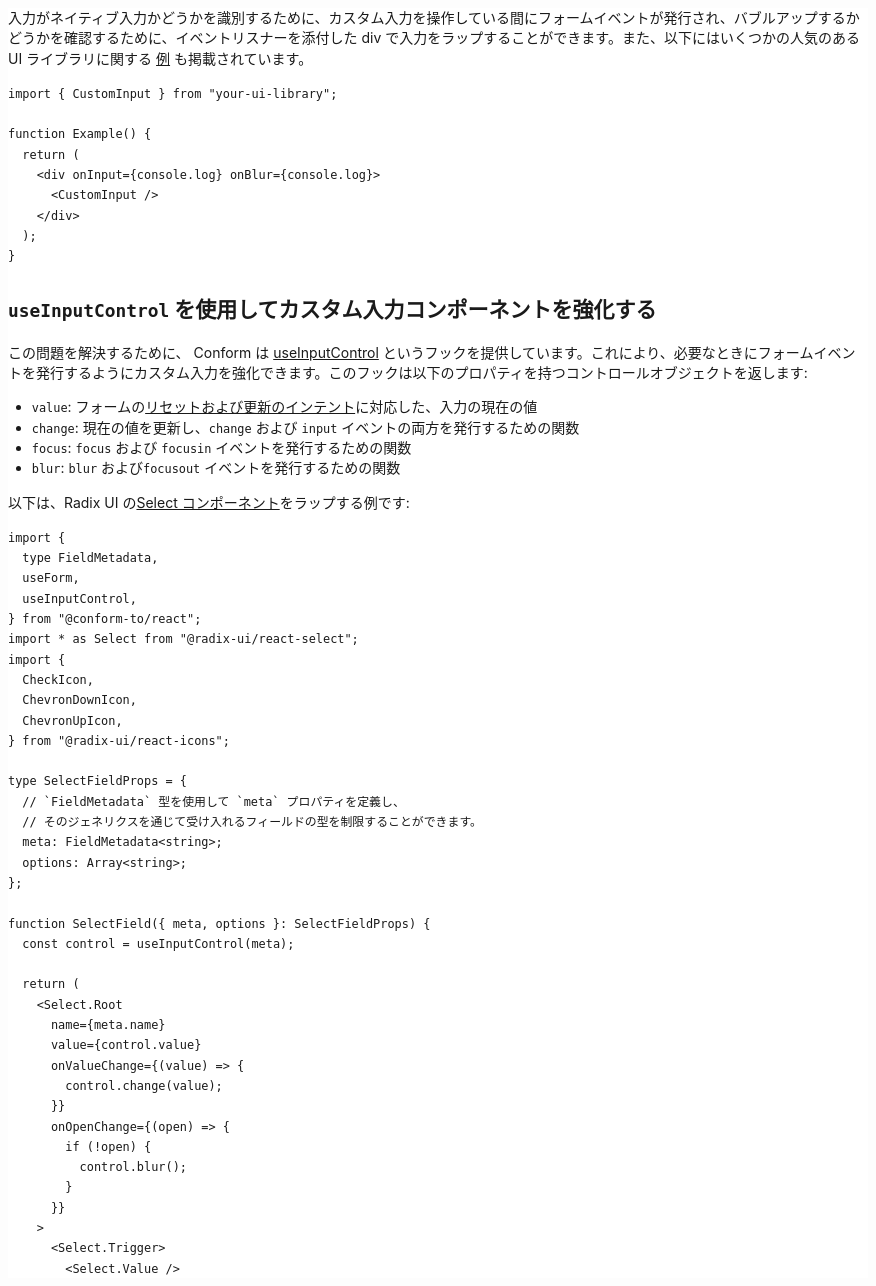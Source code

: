 入力がネイティブ入力かどうかを識別するために、カスタム入力を操作している間にフォームイベントが発行され、バブルアップするかどうかを確認するために、イベントリスナーを添付した div で入力をラップすることができます。また、以下にはいくつかの人気のある UI ライブラリに関する [例](#examples) も掲載されています。

```tsx
import { CustomInput } from "your-ui-library";

function Example() {
  return (
    <div onInput={console.log} onBlur={console.log}>
      <CustomInput />
    </div>
  );
}
```

## `useInputControl` を使用してカスタム入力コンポーネントを強化する

この問題を解決するために、 Conform は [useInputControl](api-react-useinputcontrol.md) というフックを提供しています。これにより、必要なときにフォームイベントを発行するようにカスタム入力を強化できます。このフックは以下のプロパティを持つコントロールオブジェクトを返します:

- `value`: フォームの[リセットおよび更新のインテント](intent-button.md#reset-and-update-intent)に対応した、入力の現在の値
- `change`: 現在の値を更新し、`change` および `input` イベントの両方を発行するための関数
- `focus`: `focus` および `focusin` イベントを発行するための関数
- `blur`: `blur` および`focusout` イベントを発行するための関数

以下は、Radix UI の[Select コンポーネント](https://www.radix-ui.com/primitives/docs/components/select)をラップする例です:

```tsx
import {
  type FieldMetadata,
  useForm,
  useInputControl,
} from "@conform-to/react";
import * as Select from "@radix-ui/react-select";
import {
  CheckIcon,
  ChevronDownIcon,
  ChevronUpIcon,
} from "@radix-ui/react-icons";

type SelectFieldProps = {
  // `FieldMetadata` 型を使用して `meta` プロパティを定義し、
  // そのジェネリクスを通じて受け入れるフィールドの型を制限することができます。
  meta: FieldMetadata<string>;
  options: Array<string>;
};

function SelectField({ meta, options }: SelectFieldProps) {
  const control = useInputControl(meta);

  return (
    <Select.Root
      name={meta.name}
      value={control.value}
      onValueChange={(value) => {
        control.change(value);
      }}
      onOpenChange={(open) => {
        if (!open) {
          control.blur();
        }
      }}
    >
      <Select.Trigger>
        <Select.Value />
```